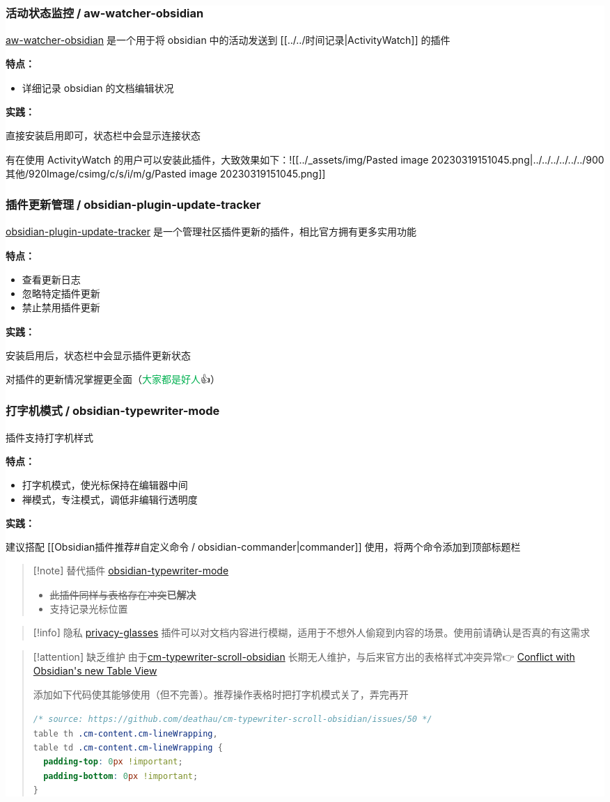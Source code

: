 
### 活动状态监控 / aw-watcher-obsidian

[aw-watcher-obsidian](https://github.com/LordGrimmauld/aw-watcher-obsidian) 是一个用于将 obsidian 中的活动发送到 [[../../时间记录|ActivityWatch]] 的插件

**特点：**

- 详细记录 obsidian 的文档编辑状况

**实践：**

直接安装启用即可，状态栏中会显示连接状态

有在使用 ActivityWatch 的用户可以安装此插件，大致效果如下：![[../_assets/img/Pasted image 20230319151045.png|../../../../../../900其他/920Image/csimg/c/s/i/m/g/Pasted image 20230319151045.png]]

### 插件更新管理 / obsidian-plugin-update-tracker

[obsidian-plugin-update-tracker](https://github.com/swar8080/obsidian-plugin-update-tracker) 是一个管理社区插件更新的插件，相比官方拥有更多实用功能

**特点：**

- 查看更新日志
- 忽略特定插件更新
- 禁止禁用插件更新

**实践：**

安装启用后，状态栏中会显示插件更新状态

对插件的更新情况掌握更全面（<font color="#00b050">大家都是好人</font>👍）

### 打字机模式 / obsidian-typewriter-mode

插件支持打字机样式

**特点：**

- 打字机模式，使光标保持在编辑器中间
- 禅模式，专注模式，调低非编辑行透明度

**实践：**

建议搭配 [[Obsidian插件推荐#自定义命令 / obsidian-commander|commander]] 使用，将两个命令添加到顶部标题栏

> [!note] 替代插件
> [obsidian-typewriter-mode](https://github.com/davisriedel/obsidian-typewriter-mode)
> - ~~此插件同样与表格存在冲突~~**已解决**
> - 支持记录光标位置

> [!info] 隐私
> [privacy-glasses](https://github.com/jillalberts/privacy-glasses) 插件可以对文档内容进行模糊，适用于不想外人偷窥到内容的场景。使用前请确认是否真的有这需求

> [!attention] 缺乏维护
> 由于[cm-typewriter-scroll-obsidian](https://github.com/deathau/cm-typewriter-scroll-obsidian) 长期无人维护，与后来官方出的表格样式冲突异常👉 [Conflict with Obsidian's new Table View](https://github.com/deathau/cm-typewriter-scroll-obsidian/issues/50)
> 
> 添加如下代码使其能够使用（但不完善）。推荐操作表格时把打字机模式关了，弄完再开
> ```css
> /* source: https://github.com/deathau/cm-typewriter-scroll-obsidian/issues/50 */
> table th .cm-content.cm-lineWrapping,
> table td .cm-content.cm-lineWrapping {
>   padding-top: 0px !important;
>   padding-bottom: 0px !important;
> }
> ```
